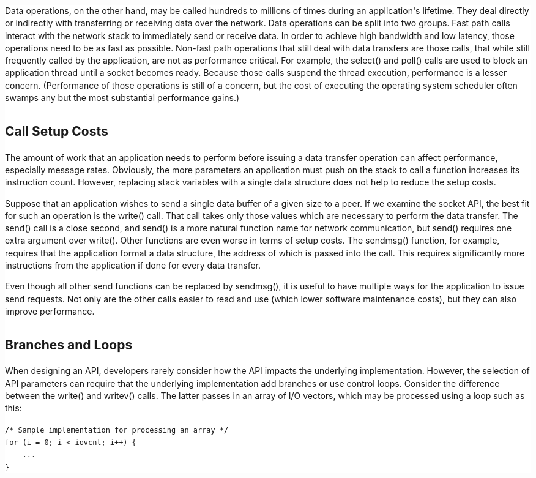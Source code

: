 Data operations, on the other hand, may be called hundreds to millions of
times during an application's lifetime.  They deal directly or indirectly
with transferring or receiving data over the network.  Data operations
can be split into two groups.  Fast path calls interact with the network
stack to immediately send or receive data.  In order to achieve high
bandwidth and low latency, those operations need to be as fast as possible.
Non-fast path operations that still deal with data transfers are those calls,
that while still frequently called by the application, are not as
performance critical.  For example, the select() and poll() calls are
used to block an application thread until a socket becomes ready.
Because those calls suspend the thread execution, performance is a
lesser concern.  (Performance of those operations is still of a concern,
but the cost of executing the operating system scheduler often swamps
any but the most substantial performance gains.)

## Call Setup Costs

The amount of work that an application needs to perform before issuing
a data transfer operation can affect performance, especially message rates.
Obviously, the more parameters an application must push on the stack
to call a function increases its instruction count.  However, replacing
stack variables with a single data structure does not help to
reduce the setup costs.

Suppose that an application wishes to send a single data buffer of a
given size to a peer.  If we examine the socket API, the best fit for
such an operation is the write() call.  That call takes only those
values which are necessary to perform the data transfer.  The send()
call is a close second, and send() is a more natural function name for
network communication, but send() requires one extra argument over write().
Other functions are even worse in terms of setup costs.  The sendmsg()
function, for example, requires that the application format a data structure,
the address of which is passed into the call.  This requires significantly
more instructions from the application if done for every data transfer.

Even though all other send functions can be replaced by sendmsg(), it
is useful to have multiple ways for the application to issue send requests.
Not only are the other calls easier to read and use (which lower software
maintenance costs), but they can also improve performance.

## Branches and Loops

When designing an API, developers rarely consider how the API impacts
the underlying implementation.  However, the selection of API parameters
can require that the underlying implementation add branches or use control
loops.  Consider the difference between the write() and writev() calls.
The latter passes in an array of I/O vectors, which may be processed
using a loop such as this:

```
/* Sample implementation for processing an array */
for (i = 0; i < iovcnt; i++) {
    ...
}
```

